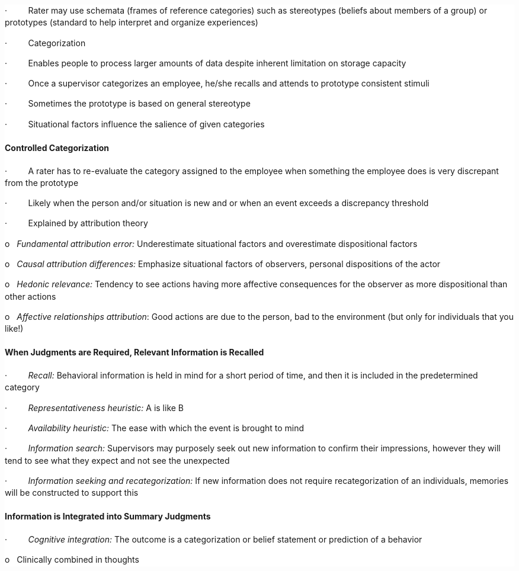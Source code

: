 ·         Rater may use schemata (frames of reference categories) such as stereotypes (beliefs about members of a group) or prototypes (standard to help interpret and organize experiences)

·         Categorization

·         Enables people to process larger amounts of data despite inherent limitation on storage capacity

·         Once a supervisor categorizes an employee, he/she recalls and attends to prototype consistent stimuli

·         Sometimes the prototype is based on general stereotype

·         Situational factors influence the salience of given categories

#### Controlled Categorization

·         A rater has to re-evaluate the category assigned to the employee when something the employee does is very discrepant from the prototype

·         Likely when the person and/or situation is new and or when an event exceeds a discrepancy threshold

·         Explained by attribution theory

o   _Fundamental attribution error:_ Underestimate situational factors and overestimate dispositional factors

o   _Causal attribution differences:_ Emphasize situational factors of observers, personal dispositions of the actor

o   _Hedonic relevance:_ Tendency to see actions having more affective consequences for the observer as more dispositional than other actions

o   _Affective relationships attribution_: Good actions are due to the person, bad to the environment (but only for individuals that you like!)

#### When Judgments are Required, Relevant Information is Recalled

·         _Recall:_ Behavioral information is held in mind for a short period of time, and then it is included in the predetermined category

·         _Representativeness heuristic:_ A is like B

·         _Availability heuristic:_ The ease with which the event is brought to mind

·         _Information search:_ Supervisors may purposely seek out new information to confirm their impressions, however they will tend to see what they expect and not see the unexpected

·         _Information seeking and recategorization:_ If new information does not require recategorization of an individuals, memories will be constructed to support this

#### Information is Integrated into Summary Judgments

·         _Cognitive integration:_ The outcome is a categorization or belief statement or prediction of a behavior

o   Clinically combined in thoughts
